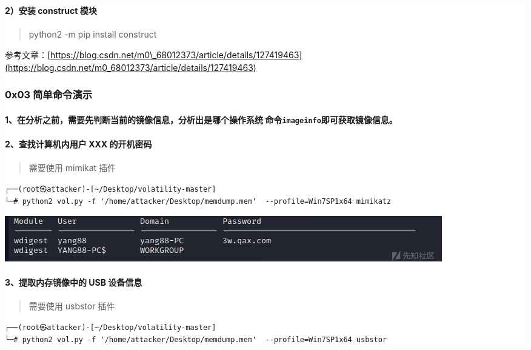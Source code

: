 #### 2）安装 construct 模块

> python2 -m pip install construct

参考文章：[https://blog.csdn.net/m0\_68012373/article/details/127419463](https://blog.csdn.net/m0_68012373/article/details/127419463)

### 0x03 简单命令演示

#### 1、在分析之前，需要先**判断当前的镜像信息**，分析出是哪个操作系统 命令`imageinfo`即可获取镜像信息。

#### **2、查找计算机内用户 XXX 的开机密码**

> 需要使用 mimikat 插件

```plain
┌──(root㉿attacker)-[~/Desktop/volatility-master]
└─# python2 vol.py -f '/home/attacker/Desktop/memdump.mem'  --profile=Win7SP1x64 mimikatz
```

[![](assets/1700442610-22b6bc996383d6d9f5f6272f567423c0.png)](https://xzfile.aliyuncs.com/media/upload/picture/20231118135000-50199bd6-85d6-1.png)

#### **3、提取内存镜像中的 USB 设备信息**

> 需要使用 usbstor 插件

```plain
┌──(root㉿attacker)-[~/Desktop/volatility-master]
└─# python2 vol.py -f '/home/attacker/Desktop/memdump.mem'  --profile=Win7SP1x64 usbstor
```
